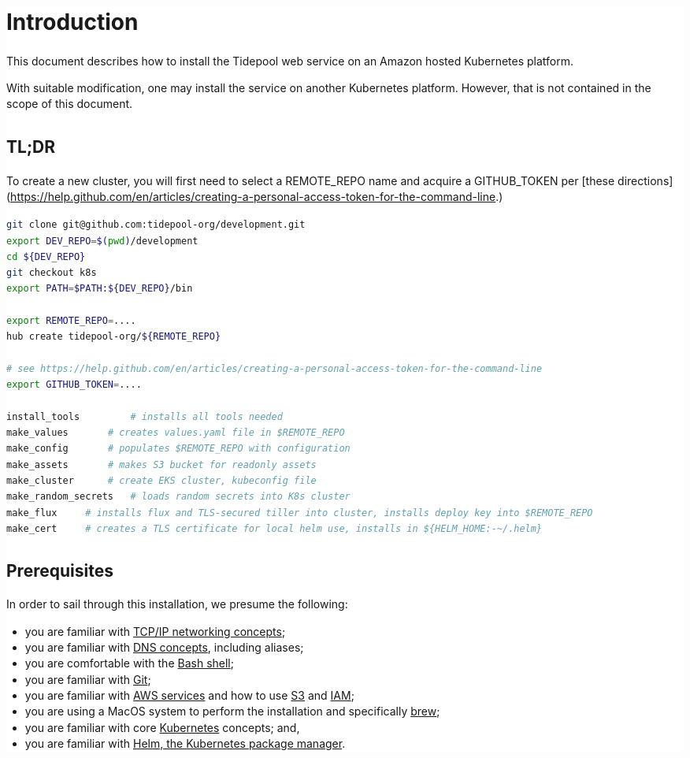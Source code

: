 
# Introduction

This document describes how to install the Tidepool web service on an Amazon hosted Kubernetes platform.  

With suitable modification, one may install the service on another Kubernetes platform.  However, that is not contained in the scope of this document.

## TL;DR 

To create a new cluster, you will first need to select a REMOTE_REPO name and acquire a GITHUB_TOKEN
per [these directions] (https://help.github.com/en/articles/creating-a-personal-access-token-for-the-command-line.)

  ```bash
  git clone git@github.com:tidepool-org/development.git
  export DEV_REPO=$(pwd)/development
  cd ${DEV_REPO}
  git checkout k8s
  export PATH=$PATH:${DEV_REPO}/bin

  export REMOTE_REPO=....
  hub create tidepool-org/${REMOTE_REPO}

  # see https://help.github.com/en/articles/creating-a-personal-access-token-for-the-command-line
  export GITHUB_TOKEN=....

  install_tools         # installs all tools needed
  make_values 		# creates values.yaml file in $REMOTE_REPO
  make_config		# populates $REMOTE_REPO with configuration
  make_assets		# makes S3 bucket for readonly assets
  make_cluster		# create EKS cluster, kubeconfig file
  make_random_secrets	# loads random secrets into K8s cluster
  make_flux		# installs flux and TLS-secured tiller into cluster, installs deploy key into $REMOTE_REPO
  make_cert		# creates a TLS certificate for local helm use, installs in ${HELM_HOME:-~/.helm}
  ```

## Prerequisites

In order to sail through this installation, we presume the following:
* you are familiar with [TCP/IP networking concepts](https://en.wikipedia.org/wiki/Internet_protocol_suite);
* you are familiar with [DNS concepts](https://docs.microsoft.com/en-us/windows-server/identity/ad-ds/plan/reviewing-dns-concepts), including aliases;
* you are comfortable with the [Bash shell](https://www.gnu.org/software/bash/);
* you are familiar with [Git](https://git-scm.com/);
* you are familiar with [AWS services](https://aws.amazon.com/) and how to use [S3](https://aws.amazon.com/s3/) and [IAM](https://aws.amazon.com/iam/);
* you are using a MacOS system to perform the installation and specifically [brew](https://brew.sh/);
* you are familiar with core [Kubernetes](https://kubernetes.io/) concepts; and,
* you are familiar with [Helm, the Kubernetes package manager](https://helm.sh/).
